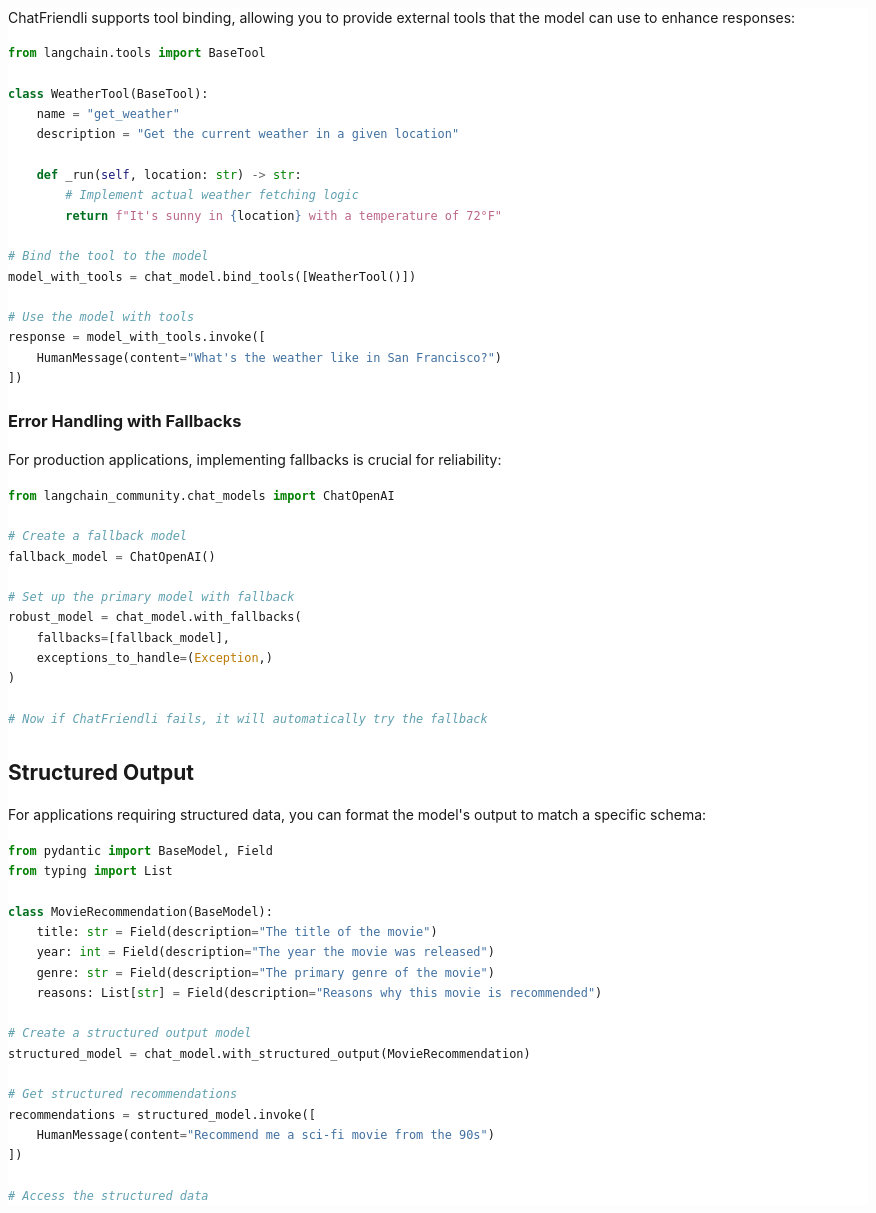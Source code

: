 ChatFriendli supports tool binding, allowing you to provide external tools that the model can use to enhance responses:

```python
from langchain.tools import BaseTool

class WeatherTool(BaseTool):
    name = "get_weather"
    description = "Get the current weather in a given location"
    
    def _run(self, location: str) -> str:
        # Implement actual weather fetching logic
        return f"It's sunny in {location} with a temperature of 72°F"

# Bind the tool to the model
model_with_tools = chat_model.bind_tools([WeatherTool()])

# Use the model with tools
response = model_with_tools.invoke([
    HumanMessage(content="What's the weather like in San Francisco?")
])
```

### Error Handling with Fallbacks

For production applications, implementing fallbacks is crucial for reliability:

```python
from langchain_community.chat_models import ChatOpenAI

# Create a fallback model
fallback_model = ChatOpenAI()

# Set up the primary model with fallback
robust_model = chat_model.with_fallbacks(
    fallbacks=[fallback_model],
    exceptions_to_handle=(Exception,)
)

# Now if ChatFriendli fails, it will automatically try the fallback
```

## Structured Output

For applications requiring structured data, you can format the model's output to match a specific schema:

```python
from pydantic import BaseModel, Field
from typing import List

class MovieRecommendation(BaseModel):
    title: str = Field(description="The title of the movie")
    year: int = Field(description="The year the movie was released")
    genre: str = Field(description="The primary genre of the movie")
    reasons: List[str] = Field(description="Reasons why this movie is recommended")

# Create a structured output model
structured_model = chat_model.with_structured_output(MovieRecommendation)

# Get structured recommendations
recommendations = structured_model.invoke([
    HumanMessage(content="Recommend me a sci-fi movie from the 90s")
])

# Access the structured data
```